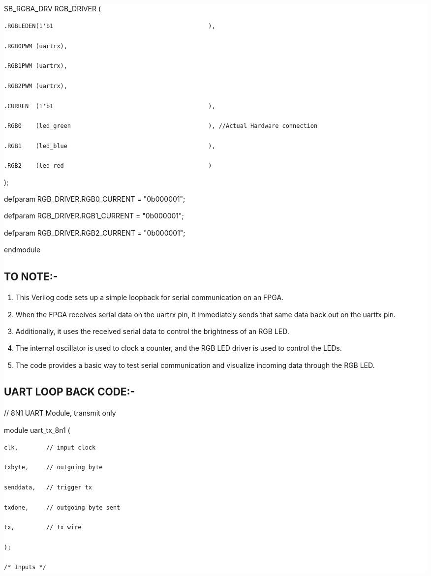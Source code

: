   SB_RGBA_DRV RGB_DRIVER (
  
    .RGBLEDEN(1'b1                                            ),
    
    .RGB0PWM (uartrx),
    
    .RGB1PWM (uartrx),
    
    .RGB2PWM (uartrx),
    
    .CURREN  (1'b1                                            ),
    
    .RGB0    (led_green                                       ), //Actual Hardware connection
    
    .RGB1    (led_blue                                        ),
    
    .RGB2    (led_red                                         )
  
  );
  
  defparam RGB_DRIVER.RGB0_CURRENT = "0b000001";
  
  defparam RGB_DRIVER.RGB1_CURRENT = "0b000001";
  
  defparam RGB_DRIVER.RGB2_CURRENT = "0b000001";


endmodule

## TO NOTE:-

1. This Verilog code sets up a simple loopback for serial communication on an FPGA.

2. When the FPGA receives serial data on the uartrx pin, it immediately sends that same data back out on the uarttx pin.

3. Additionally, it uses the received serial data to control the brightness of an RGB LED. 

4. The internal oscillator is used to clock a counter, and the RGB LED driver is used to control the LEDs. 

5. The code provides a basic way to test serial communication and visualize incoming data through the RGB LED.

## UART LOOP BACK CODE:-
// 8N1 UART Module, transmit only

module uart_tx_8n1 (
    
    clk,        // input clock
    
    txbyte,     // outgoing byte
    
    senddata,   // trigger tx
    
    txdone,     // outgoing byte sent
    
    tx,         // tx wire
    
    );

    /* Inputs */
    